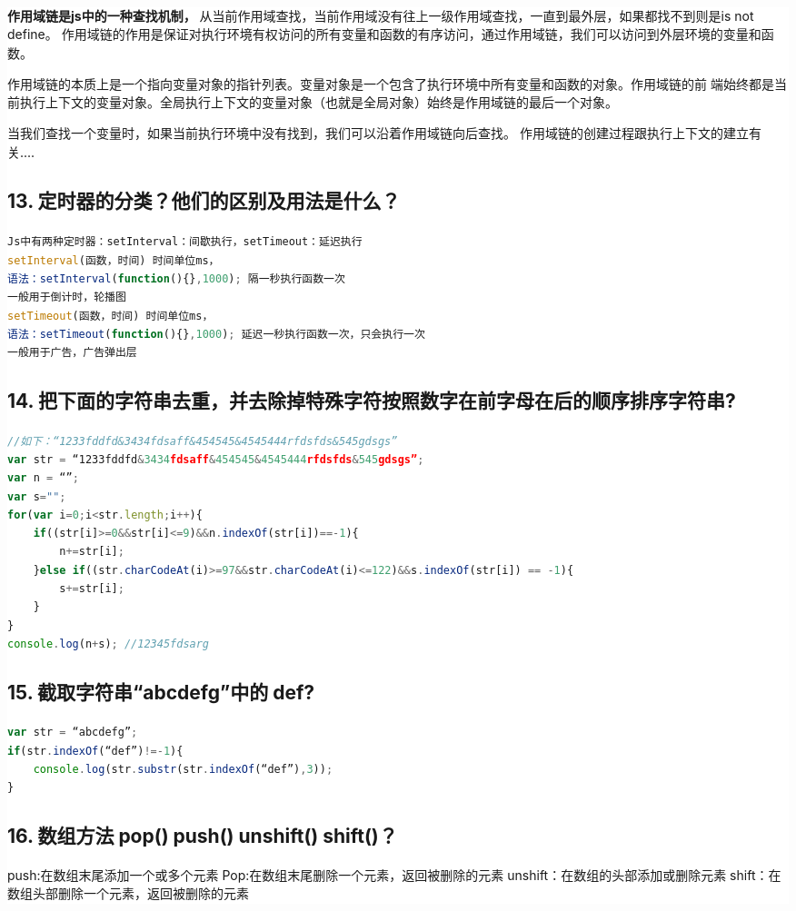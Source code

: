 **作用域链是js中的一种查找机制，** 
从当前作用域查找，当前作用域没有往上一级作用域查找，一直到最外层，如果都找不到则是is not define。
  作用域链的作用是保证对执行环境有权访问的所有变量和函数的有序访问，通过作用域链，我们可以访问到外层环境的变量和函数。

  作用域链的本质上是一个指向变量对象的指针列表。变量对象是一个包含了执行环境中所有变量和函数的对象。作用域链的前
  端始终都是当前执行上下文的变量对象。全局执行上下文的变量对象（也就是全局对象）始终是作用域链的最后一个对象。

  当我们查找一个变量时，如果当前执行环境中没有找到，我们可以沿着作用域链向后查找。
  作用域链的创建过程跟执行上下文的建立有关....

## 13. 定时器的分类？他们的区别及用法是什么？

```js
Js中有两种定时器：setInterval：间歇执行，setTimeout：延迟执行
setInterval(函数，时间) 时间单位ms，
语法：setInterval(function(){},1000); 隔一秒执行函数一次
一般用于倒计时，轮播图
setTimeout(函数，时间) 时间单位ms，
语法：setTimeout(function(){},1000); 延迟一秒执行函数一次，只会执行一次
一般用于广告，广告弹出层
```

## 14. 把下面的字符串去重，并去除掉特殊字符按照数字在前字母在后的顺序排序字符串?

```js
//如下：“1233fddfd&3434fdsaff&454545&4545444rfdsfds&545gdsgs”
var str = “1233fddfd&3434fdsaff&454545&4545444rfdsfds&545gdsgs”;
var n = “”;
var s="";
for(var i=0;i<str.length;i++){
    if((str[i]>=0&&str[i]<=9)&&n.indexOf(str[i])==-1){
        n+=str[i];
    }else if((str.charCodeAt(i)>=97&&str.charCodeAt(i)<=122)&&s.indexOf(str[i]) == -1){
        s+=str[i];
    }
}
console.log(n+s); //12345fdsarg
```

## 15. 截取字符串“abcdefg”中的 def?

```js
var str = “abcdefg”;
if(str.indexOf(“def”)!=-1){
    console.log(str.substr(str.indexOf(“def”),3));
}
```

## 16. 数组方法 pop() push() unshift() shift()？

  push:在数组末尾添加一个或多个元素 Pop:在数组末尾删除一个元素，返回被删除的元素
  unshift：在数组的头部添加或删除元素 shift：在数组头部删除一个元素，返回被删除的元素
